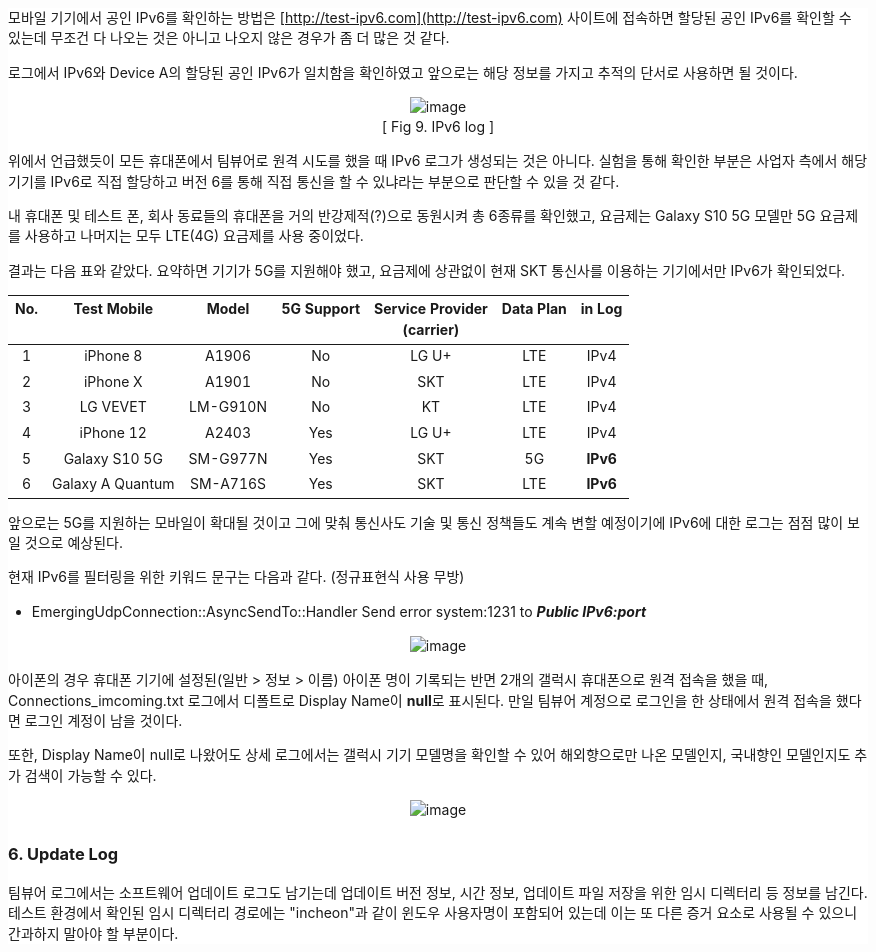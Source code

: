 모바일 기기에서 공인 IPv6를 확인하는 방법은 [http://test-ipv6.com](http://test-ipv6.com) 사이트에 접속하면 할당된 공인 IPv6를 확인할 수 있는데 무조건 다 나오는 것은 아니고 나오지 않은 경우가 좀 더 많은 것 같다.

로그에서 IPv6와 Device A의 할당된 공인 IPv6가 일치함을 확인하였고 앞으로는 해당 정보를 가지고 추적의 단서로 사용하면 될 것이다.

<p align="center"> 
<img src="https://i.imgur.com/8MDN8Ah.png" alt="image"/> 
<br>[ Fig 9. IPv6 log ]</p>

위에서 언급했듯이 모든 휴대폰에서 팀뷰어로 원격 시도를 했을 때 IPv6 로그가 생성되는 것은 아니다. 실험을 통해 확인한 부분은 사업자 측에서 해당 기기를 IPv6로 직접 할당하고 버전 6를 통해 직접 통신을 할 수 있냐라는 부분으로 판단할 수 있을 것 같다.

내 휴대폰 및 테스트 폰, 회사 동료들의 휴대폰을 거의 반강제적(?)으로 동원시켜 총 6종류를 확인했고, 요금제는 Galaxy S10 5G 모델만 5G 요금제를 사용하고 나머지는 모두 LTE(4G) 요금제를 사용 중이었다.

결과는 다음 표와 같았다. 요약하면 기기가 5G를 지원해야 했고, 요금제에 상관없이 현재 SKT 통신사를 이용하는 기기에서만 IPv6가 확인되었다.

|No.|Test Mobile|Model|5G Support|Service Provider<br>(carrier)|Data Plan|in Log|
|:---:|:---:|:---:|:---:|:---:|:---:|:---:|
|1    |iPhone 8           |A1906    |No  |LG U+|LTE|IPv4|
|2    |iPhone X           |A1901    |No  |SKT  |LTE      |IPv4|
|3    |LG VEVET           |LM-G910N |No  |KT   |LTE      |IPv4|
|4    |iPhone 12          |A2403    |Yes |LG U+|LTE      |IPv4|
|5    |Galaxy S10 5G      |SM-G977N |Yes |SKT  |5G       |**IPv6**|
|6    |Galaxy A Quantum   |SM-A716S |Yes |SKT  |LTE      |**IPv6**|

앞으로는 5G를 지원하는 모바일이 확대될 것이고 그에 맞춰 통신사도 기술 및 통신 정책들도 계속 변할 예정이기에 IPv6에 대한 로그는 점점 많이 보일 것으로 예상된다.

현재 IPv6를 필터링을 위한 키워드 문구는 다음과 같다. (정규표현식 사용 무방)
- EmergingUdpConnection::AsyncSendTo::Handler Send error system:1231 to ***Public IPv6:port***

<p align="center"> 
<img src="https://i.imgur.com/aG5Oy3c.png" alt="image"/> 
</p>

아이폰의 경우 휴대폰 기기에 설정된(일반 > 정보 > 이름) 아이폰 명이 기록되는 반면 2개의 갤럭시 휴대폰으로 원격 접속을 했을 때, Connections_imcoming.txt 로그에서 디폴트로 Display Name이 **null**로 표시된다. 만일 팀뷰어 계정으로 로그인을 한 상태에서 원격 접속을 했다면 로그인 계정이 남을 것이다.

또한, Display Name이 null로 나왔어도 상세 로그에서는 갤럭시 기기 모델명을 확인할 수 있어 해외향으로만 나온 모델인지, 국내향인 모델인지도 추가 검색이 가능할 수 있다.

<p align="center"> 
<img src="https://i.imgur.com/6ojvzF7.png" alt="image"/> 
</p>


### 6. Update Log
팀뷰어 로그에서는 소프트웨어 업데이트 로그도 남기는데 업데이트 버전 정보, 시간 정보, 업데이트 파일 저장을 위한 임시 디렉터리 등 정보를 남긴다.
테스트 환경에서 확인된 임시 디렉터리 경로에는 "incheon"과 같이 윈도우 사용자명이 포함되어 있는데 이는 또 다른 증거 요소로 사용될 수 있으니 간과하지 말아야 할 부분이다.
